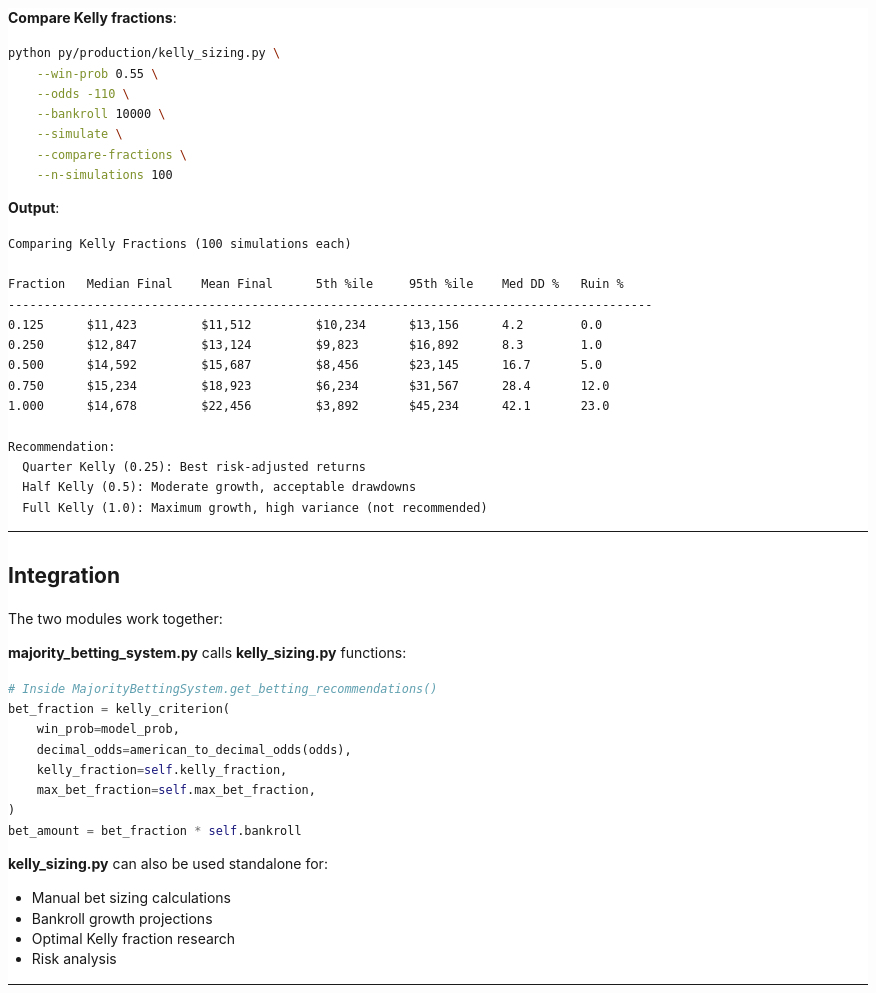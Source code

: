 **Compare Kelly fractions**:
```bash
python py/production/kelly_sizing.py \
    --win-prob 0.55 \
    --odds -110 \
    --bankroll 10000 \
    --simulate \
    --compare-fractions \
    --n-simulations 100
```

**Output**:
```
Comparing Kelly Fractions (100 simulations each)

Fraction   Median Final    Mean Final      5th %ile     95th %ile    Med DD %   Ruin %
------------------------------------------------------------------------------------------
0.125      $11,423         $11,512         $10,234      $13,156      4.2        0.0
0.250      $12,847         $13,124         $9,823       $16,892      8.3        1.0
0.500      $14,592         $15,687         $8,456       $23,145      16.7       5.0
0.750      $15,234         $18,923         $6,234       $31,567      28.4       12.0
1.000      $14,678         $22,456         $3,892       $45,234      42.1       23.0

Recommendation:
  Quarter Kelly (0.25): Best risk-adjusted returns
  Half Kelly (0.5): Moderate growth, acceptable drawdowns
  Full Kelly (1.0): Maximum growth, high variance (not recommended)
```

---

## Integration

The two modules work together:

**majority_betting_system.py** calls **kelly_sizing.py** functions:
```python
# Inside MajorityBettingSystem.get_betting_recommendations()
bet_fraction = kelly_criterion(
    win_prob=model_prob,
    decimal_odds=american_to_decimal_odds(odds),
    kelly_fraction=self.kelly_fraction,
    max_bet_fraction=self.max_bet_fraction,
)
bet_amount = bet_fraction * self.bankroll
```

**kelly_sizing.py** can also be used standalone for:
- Manual bet sizing calculations
- Bankroll growth projections
- Optimal Kelly fraction research
- Risk analysis

---
